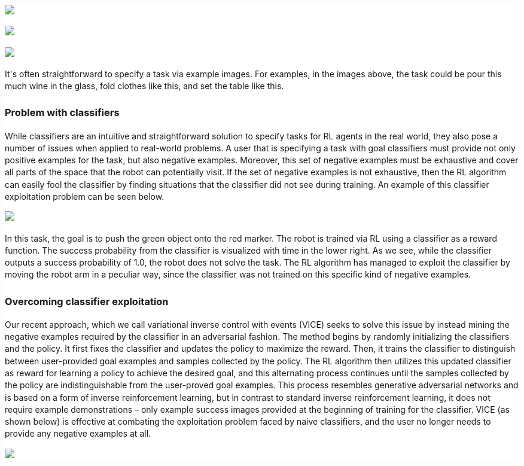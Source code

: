 
![](https://bair.berkeley.edu/static/blog/end_to_end/wine.jpg)

![](https://bair.berkeley.edu/static/blog/end_to_end/fold.jpg)

![](https://bair.berkeley.edu/static/blog/end_to_end/plate.jpg)


It's often straightforward to specify a task via example images. For examples, in the images above, the task could be pour this much wine in the glass, fold clothes like this, and set the table like this. 



### Problem with classifiers

While classifiers are an intuitive and straightforward solution to specify tasks for RL agents in the real world, they also pose a number of issues when applied to real-world problems. A user that is specifying a task with goal classifiers must provide not only positive examples for the task, but also negative examples. Moreover, this set of negative examples must be exhaustive and cover all parts of the space that the robot can potentially visit. If the set of negative examples is not exhaustive, then the RL algorithm can easily fool the classifier by finding situations that the classifier did not see during training. An example of this classifier exploitation problem can be seen below.


![](https://bair.berkeley.edu/static/blog/end_to_end/pr2_classifier.gif)


In this task, the goal is to push the green object onto the red marker. The robot is trained via RL using a classifier as a reward function. The success probability from the classifier is visualized with time in the lower right. As we see, while the classifier outputs a success probability of 1.0, the robot does not solve the task. The RL algorithm has managed to exploit the classifier by moving the robot arm in a peculiar way, since the classifier was not trained on this specific kind of negative examples.



### Overcoming classifier exploitation

Our recent approach, which we call variational inverse control with events (VICE) seeks to solve this issue by instead mining the negative examples required by the classifier in an adversarial fashion. The method begins by randomly initializing the classifiers and the policy. It first fixes the classifier and updates the policy to maximize the reward. Then, it trains the classifier to distinguish between user-provided goal examples and samples collected by the policy. The RL algorithm then utilizes this updated classifier as reward for learning a policy to achieve the desired goal, and this alternating process continues until the samples collected by the policy are indistinguishable from the user-proved goal examples. This process resembles generative adversarial networks and is based on a form of inverse reinforcement learning, but in contrast to standard inverse reinforcement learning, it does not require example demonstrations – only example success images provided at the beginning of training for the classifier. VICE (as shown below) is effective at combating the exploitation problem faced by naive classifiers, and the user no longer needs to provide any negative examples at all.


![](https://bair.berkeley.edu/static/blog/end_to_end/pr2_vice.gif)
